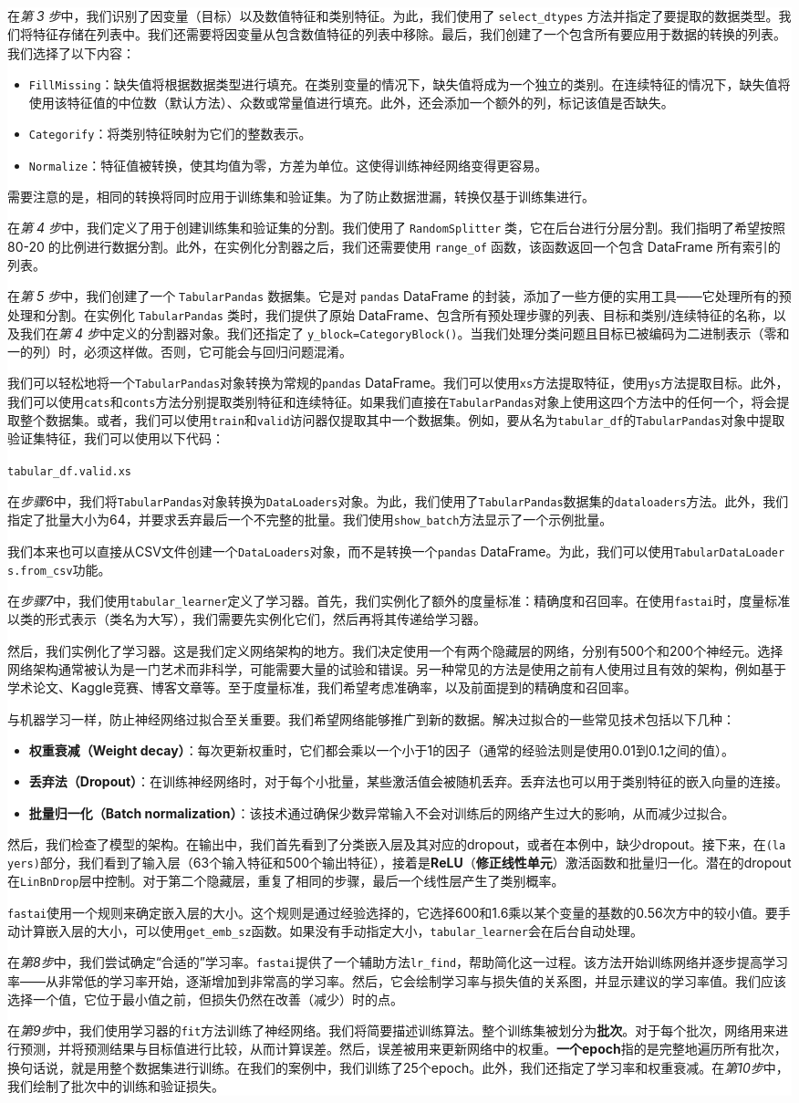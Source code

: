 在*第 3 步*中，我们识别了因变量（目标）以及数值特征和类别特征。为此，我们使用了 `select_dtypes` 方法并指定了要提取的数据类型。我们将特征存储在列表中。我们还需要将因变量从包含数值特征的列表中移除。最后，我们创建了一个包含所有要应用于数据的转换的列表。我们选择了以下内容：

+   `FillMissing`：缺失值将根据数据类型进行填充。在类别变量的情况下，缺失值将成为一个独立的类别。在连续特征的情况下，缺失值将使用该特征值的中位数（默认方法）、众数或常量值进行填充。此外，还会添加一个额外的列，标记该值是否缺失。

+   `Categorify`：将类别特征映射为它们的整数表示。

+   `Normalize`：特征值被转换，使其均值为零，方差为单位。这使得训练神经网络变得更容易。

需要注意的是，相同的转换将同时应用于训练集和验证集。为了防止数据泄漏，转换仅基于训练集进行。

在*第 4 步*中，我们定义了用于创建训练集和验证集的分割。我们使用了 `RandomSplitter` 类，它在后台进行分层分割。我们指明了希望按照 80-20 的比例进行数据分割。此外，在实例化分割器之后，我们还需要使用 `range_of` 函数，该函数返回一个包含 DataFrame 所有索引的列表。

在*第 5 步*中，我们创建了一个 `TabularPandas` 数据集。它是对 `pandas` DataFrame 的封装，添加了一些方便的实用工具——它处理所有的预处理和分割。在实例化 `TabularPandas` 类时，我们提供了原始 DataFrame、包含所有预处理步骤的列表、目标和类别/连续特征的名称，以及我们在*第 4 步*中定义的分割器对象。我们还指定了 `y_block=CategoryBlock()`。当我们处理分类问题且目标已被编码为二进制表示（零和一的列）时，必须这样做。否则，它可能会与回归问题混淆。

我们可以轻松地将一个`TabularPandas`对象转换为常规的`pandas` DataFrame。我们可以使用`xs`方法提取特征，使用`ys`方法提取目标。此外，我们可以使用`cats`和`conts`方法分别提取类别特征和连续特征。如果我们直接在`TabularPandas`对象上使用这四个方法中的任何一个，将会提取整个数据集。或者，我们可以使用`train`和`valid`访问器仅提取其中一个数据集。例如，要从名为`tabular_df`的`TabularPandas`对象中提取验证集特征，我们可以使用以下代码：

```py
tabular_df.valid.xs 
```

在*步骤6*中，我们将`TabularPandas`对象转换为`DataLoaders`对象。为此，我们使用了`TabularPandas`数据集的`dataloaders`方法。此外，我们指定了批量大小为64，并要求丢弃最后一个不完整的批量。我们使用`show_batch`方法显示了一个示例批量。

我们本来也可以直接从CSV文件创建一个`DataLoaders`对象，而不是转换一个`pandas` DataFrame。为此，我们可以使用`TabularDataLoaders.from_csv`功能。

在*步骤7*中，我们使用`tabular_learner`定义了学习器。首先，我们实例化了额外的度量标准：精确度和召回率。在使用`fastai`时，度量标准以类的形式表示（类名为大写），我们需要先实例化它们，然后再将其传递给学习器。

然后，我们实例化了学习器。这是我们定义网络架构的地方。我们决定使用一个有两个隐藏层的网络，分别有500个和200个神经元。选择网络架构通常被认为是一门艺术而非科学，可能需要大量的试验和错误。另一种常见的方法是使用之前有人使用过且有效的架构，例如基于学术论文、Kaggle竞赛、博客文章等。至于度量标准，我们希望考虑准确率，以及前面提到的精确度和召回率。

与机器学习一样，防止神经网络过拟合至关重要。我们希望网络能够推广到新的数据。解决过拟合的一些常见技术包括以下几种：

+   **权重衰减（Weight decay）**：每次更新权重时，它们都会乘以一个小于1的因子（通常的经验法则是使用0.01到0.1之间的值）。

+   **丢弃法（Dropout）**：在训练神经网络时，对于每个小批量，某些激活值会被随机丢弃。丢弃法也可以用于类别特征的嵌入向量的连接。

+   **批量归一化（Batch normalization）**：该技术通过确保少数异常输入不会对训练后的网络产生过大的影响，从而减少过拟合。

然后，我们检查了模型的架构。在输出中，我们首先看到了分类嵌入层及其对应的dropout，或者在本例中，缺少dropout。接下来，在`(layers)`部分，我们看到了输入层（63个输入特征和500个输出特征），接着是**ReLU**（**修正线性单元**）激活函数和批量归一化。潜在的dropout在`LinBnDrop`层中控制。对于第二个隐藏层，重复了相同的步骤，最后一个线性层产生了类别概率。

`fastai`使用一个规则来确定嵌入层的大小。这个规则是通过经验选择的，它选择600和1.6乘以某个变量的基数的0.56次方中的较小值。要手动计算嵌入层的大小，可以使用`get_emb_sz`函数。如果没有手动指定大小，`tabular_learner`会在后台自动处理。

在*第8步*中，我们尝试确定“合适的”学习率。`fastai`提供了一个辅助方法`lr_find`，帮助简化这一过程。该方法开始训练网络并逐步提高学习率——从非常低的学习率开始，逐渐增加到非常高的学习率。然后，它会绘制学习率与损失值的关系图，并显示建议的学习率值。我们应该选择一个值，它位于最小值之前，但损失仍然在改善（减少）时的点。

在*第9步*中，我们使用学习器的`fit`方法训练了神经网络。我们将简要描述训练算法。整个训练集被划分为**批次**。对于每个批次，网络用来进行预测，并将预测结果与目标值进行比较，从而计算误差。然后，误差被用来更新网络中的权重。**一个epoch**指的是完整地遍历所有批次，换句话说，就是用整个数据集进行训练。在我们的案例中，我们训练了25个epoch。此外，我们还指定了学习率和权重衰减。在*第10步*中，我们绘制了批次中的训练和验证损失。
